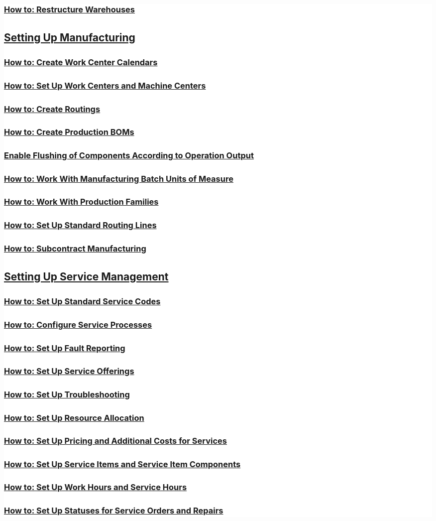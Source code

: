 ### [How to: Restructure Warehouses](warehouse-how-to-restructure-warehouses.md)
## [Setting Up Manufacturing](production-configure-production-processes.md)
### [How to: Create Work Center Calendars](production-how-to-create-work-center-calendars.md)
### [How to: Set Up Work Centers and Machine Centers](production-how-to-set-up-work-and-machine-centers.md)
### [How to: Create Routings](production-how-to-create-routings.md)
### [How to: Create Production BOMs](production-how-to-create-production-boms.md)
### [Enable Flushing of Components According to Operation Output](production-how-to-flush-components-according-to-operation-output.md)
### [How to: Work With Manufacturing Batch Units of Measure](production-how-to-use-the-manufacturing-batch-unit-of-measure.md)
### [How to: Work With Production Families](production-how-work-family.md)
### [How to: Set Up Standard Routing Lines](production-how-set-up-standard-routing-lines.md)
### [How to: Subcontract Manufacturing](production-how-to-subcontract-manufacturing.md)
## [Setting Up Service Management](service-setup-service.md)
### [How to: Set Up Standard Service Codes](service-how-setup-service-coding.md)
### [How to: Configure Service Processes](service-setup-service-processes.md)
### [How to: Set Up Fault Reporting](service-how-setup-fault-reporting.md)
### [How to: Set Up Service Offerings](service-how-setup-service-offerings.md)
### [How to: Set Up Troubleshooting](service-how-setup-troubleshooting.md)
### [How to: Set Up Resource Allocation](service-how-setup-resource-allocation.md)
### [How to: Set Up Pricing and Additional Costs for Services](service-how-setup-service-costs-pricing.md)
### [How to: Set Up Service Items and Service Item Components](service-how-setup-service-items.md)
### [How to: Set Up Work Hours and Service Hours](service-how-setup-work-service-hours.md)
### [How to: Set Up Statuses for Service Orders and Repairs](service-order-repair-status.md)